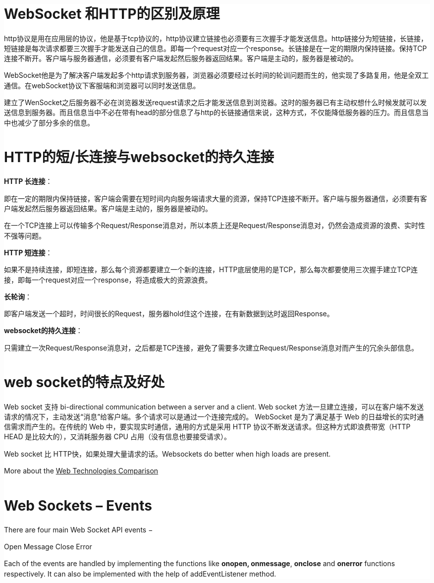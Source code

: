 # WebSocket 和HTTP的区别及原理

http协议是用在应用层的协议，他是基于tcp协议的，http协议建立链接也必须要有三次握手才能发送信息。http链接分为短链接，长链接，短链接是每次请求都要三次握手才能发送自己的信息。即每一个request对应一个response。长链接是在一定的期限内保持链接。保持TCP连接不断开。客户端与服务器通信，必须要有客户端发起然后服务器返回结果。客户端是主动的，服务器是被动的。

WebSocket他是为了解决客户端发起多个http请求到服务器，浏览器必须要经过长时间的轮训问题而生的，他实现了多路复用，他是全双工通信。在webSocket协议下客服端和浏览器可以同时发送信息。

建立了WenSocket之后服务器不必在浏览器发送request请求之后才能发送信息到浏览器。这时的服务器已有主动权想什么时候发就可以发送信息到服务器。而且信息当中不必在带有head的部分信息了与http的长链接通信来说，这种方式，不仅能降低服务器的压力。而且信息当中也减少了部分多余的信息。

# HTTP的短/长连接与websocket的持久连接

**HTTP 长连接**：

即在一定的期限内保持链接，客户端会需要在短时间内向服务端请求大量的资源，保持TCP连接不断开。客户端与服务器通信，必须要有客户端发起然后服务器返回结果。客户端是主动的，服务器是被动的。

在一个TCP连接上可以传输多个Request/Response消息对，所以本质上还是Request/Response消息对，仍然会造成资源的浪费、实时性不强等问题。

**HTTP 短连接**：

如果不是持续连接，即短连接，那么每个资源都要建立一个新的连接，HTTP底层使用的是TCP，那么每次都要使用三次握手建立TCP连接，即每一个request对应一个response，将造成极大的资源浪费。

**长轮询**：

即客户端发送一个超时，时间很长的Request，服务器hold住这个连接，在有新数据到达时返回Response。

**websocket的持久连接**：

只需建立一次Request/Response消息对，之后都是TCP连接，避免了需要多次建立Request/Response消息对而产生的冗余头部信息。

web socket的特点及好处
==============================

Web socket 支持 bi-directional communication between a server and a client. 
Web socket 方法一旦建立连接，可以在客户端不发送请求的情况下，主动发送“消息”给客户端。多个请求可以是通过一个连接完成的。
WebSocket 是为了满足基于 Web 的日益增长的实时通信需求而产生的。在传统的 Web 中，要实现实时通信，通用的方式是采用 HTTP 协议不断发送请求。但这种方式即浪费带宽（HTTP HEAD 是比较大的），又消耗服务器 CPU 占用（没有信息也要接受请求）。

Web socket 比 HTTP快，如果处理大量请求的话。Websockets do better when high loads are present.

More about the [Web Technologies Comparison](https://medium.com/platform-engineer/web-api-design-35df8167460)

# Web Sockets – Events

There are four main Web Socket API events −

Open
Message
Close
Error

Each of the events are handled by implementing the functions like **onopen, onmessage**, **onclose** and **onerror** functions respectively. It can also be implemented with the help of addEventListener method.
